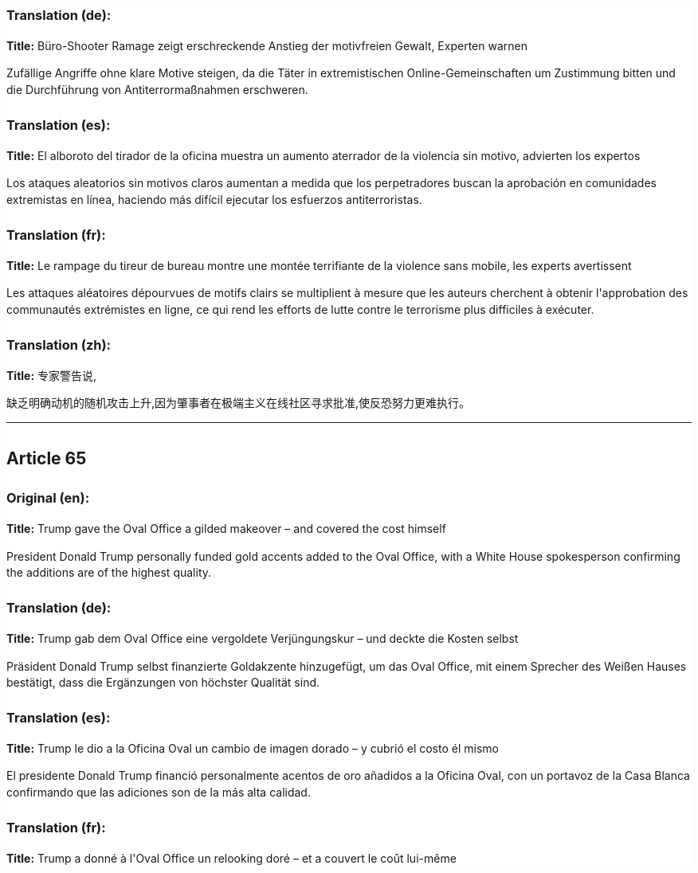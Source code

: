 ### Translation (de):
**Title:** Büro-Shooter Ramage zeigt erschreckende Anstieg der motivfreien Gewalt, Experten warnen

Zufällige Angriffe ohne klare Motive steigen, da die Täter in extremistischen Online-Gemeinschaften um Zustimmung bitten und die Durchführung von Antiterrormaßnahmen erschweren.

### Translation (es):
**Title:** El alboroto del tirador de la oficina muestra un aumento aterrador de la violencia sin motivo, advierten los expertos

Los ataques aleatorios sin motivos claros aumentan a medida que los perpetradores buscan la aprobación en comunidades extremistas en línea, haciendo más difícil ejecutar los esfuerzos antiterroristas.

### Translation (fr):
**Title:** Le rampage du tireur de bureau montre une montée terrifiante de la violence sans mobile, les experts avertissent

Les attaques aléatoires dépourvues de motifs clairs se multiplient à mesure que les auteurs cherchent à obtenir l'approbation des communautés extrémistes en ligne, ce qui rend les efforts de lutte contre le terrorisme plus difficiles à exécuter.

### Translation (zh):
**Title:** 专家警告说,

缺乏明确动机的随机攻击上升,因为肇事者在极端主义在线社区寻求批准,使反恐努力更难执行。

---

## Article 65
### Original (en):
**Title:** Trump gave the Oval Office a gilded makeover – and covered the cost himself

President Donald Trump personally funded gold accents added to the Oval Office, with a White House spokesperson confirming the additions are of the highest quality.

### Translation (de):
**Title:** Trump gab dem Oval Office eine vergoldete Verjüngungskur – und deckte die Kosten selbst

Präsident Donald Trump selbst finanzierte Goldakzente hinzugefügt, um das Oval Office, mit einem Sprecher des Weißen Hauses bestätigt, dass die Ergänzungen von höchster Qualität sind.

### Translation (es):
**Title:** Trump le dio a la Oficina Oval un cambio de imagen dorado – y cubrió el costo él mismo

El presidente Donald Trump financió personalmente acentos de oro añadidos a la Oficina Oval, con un portavoz de la Casa Blanca confirmando que las adiciones son de la más alta calidad.

### Translation (fr):
**Title:** Trump a donné à l'Oval Office un relooking doré – et a couvert le coût lui-même
